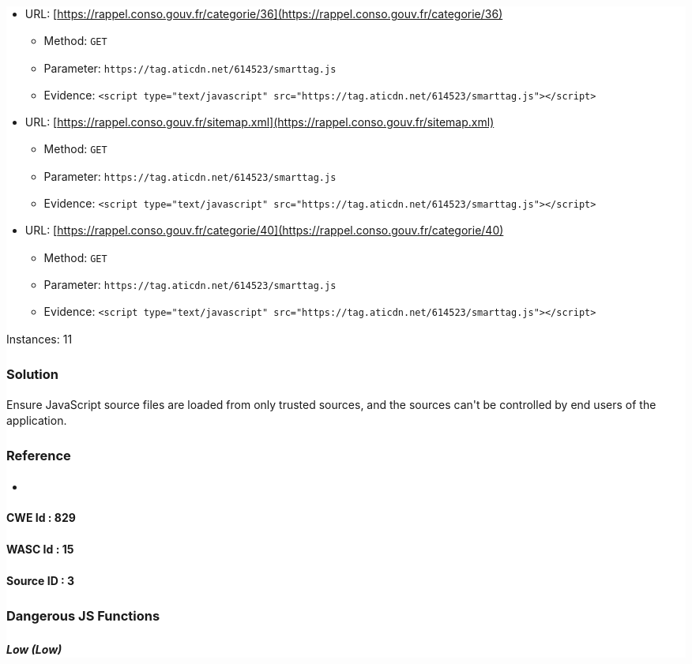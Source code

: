 * URL: [https://rappel.conso.gouv.fr/categorie/36](https://rappel.conso.gouv.fr/categorie/36)
  
  
  * Method: `GET`
  
  
  * Parameter: `https://tag.aticdn.net/614523/smarttag.js`
  
  
  * Evidence: `<script type="text/javascript" src="https://tag.aticdn.net/614523/smarttag.js"></script>`
  
  
  
  
* URL: [https://rappel.conso.gouv.fr/sitemap.xml](https://rappel.conso.gouv.fr/sitemap.xml)
  
  
  * Method: `GET`
  
  
  * Parameter: `https://tag.aticdn.net/614523/smarttag.js`
  
  
  * Evidence: `<script type="text/javascript" src="https://tag.aticdn.net/614523/smarttag.js"></script>`
  
  
  
  
* URL: [https://rappel.conso.gouv.fr/categorie/40](https://rappel.conso.gouv.fr/categorie/40)
  
  
  * Method: `GET`
  
  
  * Parameter: `https://tag.aticdn.net/614523/smarttag.js`
  
  
  * Evidence: `<script type="text/javascript" src="https://tag.aticdn.net/614523/smarttag.js"></script>`
  
  
  
  
Instances: 11
  
### Solution
<p>Ensure JavaScript source files are loaded from only trusted sources, and the sources can't be controlled by end users of the application.</p>
  
### Reference
* 

  
#### CWE Id : 829
  
#### WASC Id : 15
  
#### Source ID : 3

  
  
  
  
### Dangerous JS Functions
##### Low (Low)
  